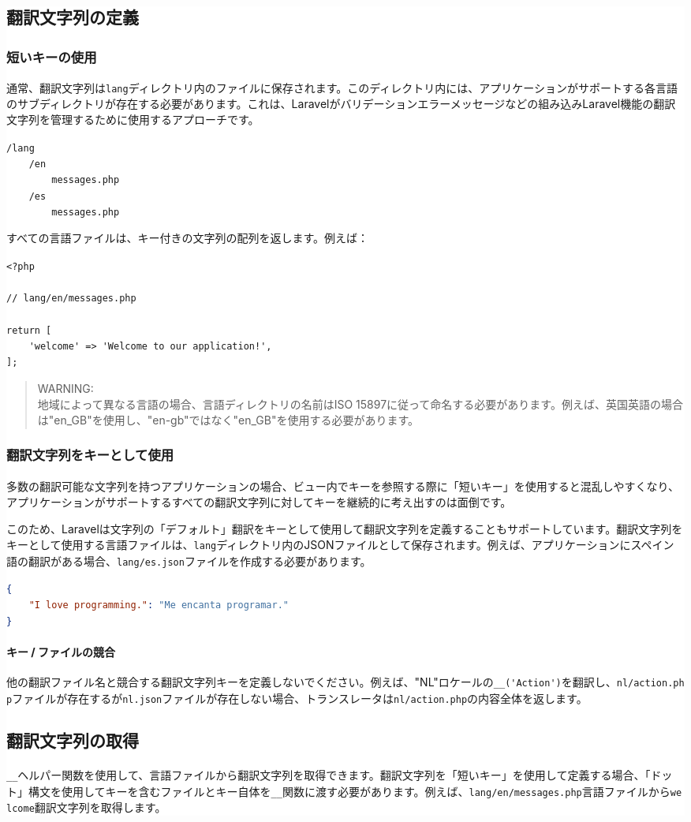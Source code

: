 <a name="defining-translation-strings"></a>
## 翻訳文字列の定義

<a name="using-short-keys"></a>
### 短いキーの使用

通常、翻訳文字列は`lang`ディレクトリ内のファイルに保存されます。このディレクトリ内には、アプリケーションがサポートする各言語のサブディレクトリが存在する必要があります。これは、Laravelがバリデーションエラーメッセージなどの組み込みLaravel機能の翻訳文字列を管理するために使用するアプローチです。

    /lang
        /en
            messages.php
        /es
            messages.php

すべての言語ファイルは、キー付きの文字列の配列を返します。例えば：

    <?php

    // lang/en/messages.php

    return [
        'welcome' => 'Welcome to our application!',
    ];

> WARNING:  
> 地域によって異なる言語の場合、言語ディレクトリの名前はISO 15897に従って命名する必要があります。例えば、英国英語の場合は"en_GB"を使用し、"en-gb"ではなく"en_GB"を使用する必要があります。

<a name="using-translation-strings-as-keys"></a>
### 翻訳文字列をキーとして使用

多数の翻訳可能な文字列を持つアプリケーションの場合、ビュー内でキーを参照する際に「短いキー」を使用すると混乱しやすくなり、アプリケーションがサポートするすべての翻訳文字列に対してキーを継続的に考え出すのは面倒です。

このため、Laravelは文字列の「デフォルト」翻訳をキーとして使用して翻訳文字列を定義することもサポートしています。翻訳文字列をキーとして使用する言語ファイルは、`lang`ディレクトリ内のJSONファイルとして保存されます。例えば、アプリケーションにスペイン語の翻訳がある場合、`lang/es.json`ファイルを作成する必要があります。

```json
{
    "I love programming.": "Me encanta programar."
}
```

#### キー / ファイルの競合

他の翻訳ファイル名と競合する翻訳文字列キーを定義しないでください。例えば、"NL"ロケールの`__('Action')`を翻訳し、`nl/action.php`ファイルが存在するが`nl.json`ファイルが存在しない場合、トランスレータは`nl/action.php`の内容全体を返します。

<a name="retrieving-translation-strings"></a>
## 翻訳文字列の取得

`__`ヘルパー関数を使用して、言語ファイルから翻訳文字列を取得できます。翻訳文字列を「短いキー」を使用して定義する場合、「ドット」構文を使用してキーを含むファイルとキー自体を`__`関数に渡す必要があります。例えば、`lang/en/messages.php`言語ファイルから`welcome`翻訳文字列を取得します。
